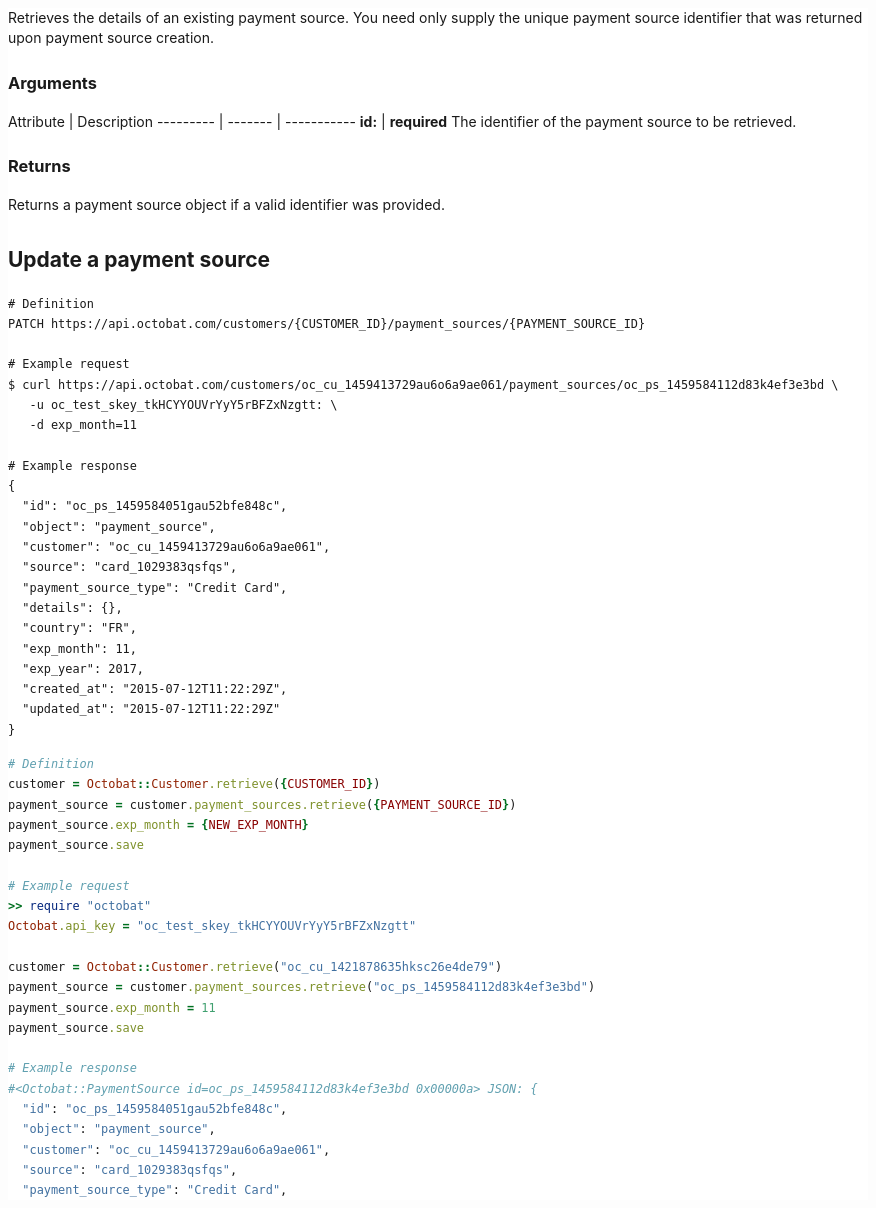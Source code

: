 
Retrieves the details of an existing payment source. You need only supply the unique payment source identifier that was returned upon payment source creation.

### Arguments
Attribute | Description
--------- | ------- | -----------
**id:** | **required** The identifier of the payment source to be retrieved.

### Returns
Returns a payment source object if a valid identifier was provided.




## Update a payment source

```shell
# Definition
PATCH https://api.octobat.com/customers/{CUSTOMER_ID}/payment_sources/{PAYMENT_SOURCE_ID}

# Example request
$ curl https://api.octobat.com/customers/oc_cu_1459413729au6o6a9ae061/payment_sources/oc_ps_1459584112d83k4ef3e3bd \
   -u oc_test_skey_tkHCYYOUVrYyY5rBFZxNzgtt: \
   -d exp_month=11

# Example response
{
  "id": "oc_ps_1459584051gau52bfe848c",
  "object": "payment_source",
  "customer": "oc_cu_1459413729au6o6a9ae061",
  "source": "card_1029383qsfqs",
  "payment_source_type": "Credit Card",
  "details": {},
  "country": "FR",
  "exp_month": 11,
  "exp_year": 2017,
  "created_at": "2015-07-12T11:22:29Z",
  "updated_at": "2015-07-12T11:22:29Z"
}
```

```ruby
# Definition
customer = Octobat::Customer.retrieve({CUSTOMER_ID})
payment_source = customer.payment_sources.retrieve({PAYMENT_SOURCE_ID})
payment_source.exp_month = {NEW_EXP_MONTH}
payment_source.save

# Example request
>> require "octobat"
Octobat.api_key = "oc_test_skey_tkHCYYOUVrYyY5rBFZxNzgtt"

customer = Octobat::Customer.retrieve("oc_cu_1421878635hksc26e4de79")
payment_source = customer.payment_sources.retrieve("oc_ps_1459584112d83k4ef3e3bd")
payment_source.exp_month = 11
payment_source.save

# Example response
#<Octobat::PaymentSource id=oc_ps_1459584112d83k4ef3e3bd 0x00000a> JSON: {
  "id": "oc_ps_1459584051gau52bfe848c",
  "object": "payment_source",
  "customer": "oc_cu_1459413729au6o6a9ae061",
  "source": "card_1029383qsfqs",
  "payment_source_type": "Credit Card",
```